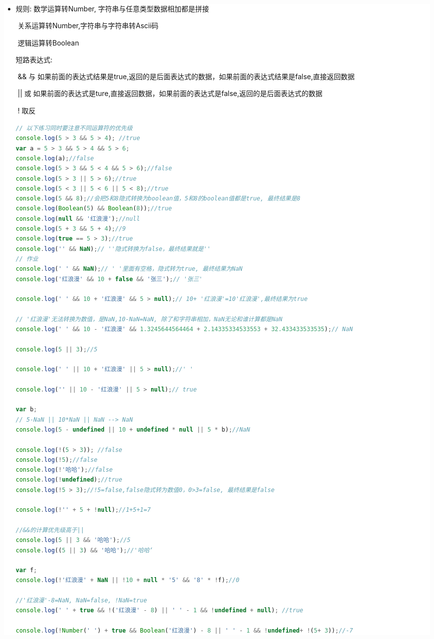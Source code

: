 + 规则: 数学运算转Number, 字符串与任意类型数据相加都是拼接
  
  ​          关系运算转Number,字符串与字符串转Ascii码
  
  ​          逻辑运算转Boolean
  
  短路表达式:
  
  ​    && 与 如果前面的表达式结果是true,返回的是后面表达式的数据，如果前面的表达式结果是false,直接返回数据
  
  ​    || 或 如果前面的表达式是ture,直接返回数据，如果前面的表达式是false,返回的是后面表达式的数据
  
  ​    !  取反  
  
  ```js
  // 以下练习同时要注意不同运算符的优先级
  console.log(5 > 3 && 5 > 4); //true
  var a = 5 > 3 && 5 > 4 && 5 > 6;
  console.log(a);//false
  console.log(5 > 3 && 5 < 4 && 5 > 6);//false
  console.log(5 > 3 || 5 > 6);//true
  console.log(5 < 3 || 5 < 6 || 5 < 8);//true
  console.log(5 && 8);//会把5和8隐式转换为boolean值，5和8的boolean值都是true, 最终结果是8
  console.log(Boolean(5) && Boolean(8));//true
  console.log(null && '红浪漫');//null
  console.log(5 + 3 && 5 + 4);//9
  console.log(true == 5 > 3);//true
  console.log('' && NaN);// ''隐式转换为false，最终结果就是''
  // 作业
  console.log(' ' && NaN);// ' '里面有空格，隐式转为true, 最终结果为NaN
  console.log('红浪漫' && 10 + false && '张三');// '张三'
  
  console.log(' ' && 10 + '红浪漫' && 5 > null);// 10+ '红浪漫'=10'红浪漫',最终结果为true  
  
  // '红浪漫'无法转换为数值，是NaN,10-NaN=NaN, 除了和字符串相加，NaN无论和谁计算都是NaN
  console.log(' ' && 10 - '红浪漫' && 1.3245644564464 + 2.14335334533553 + 32.433433533535);// NaN
  
  console.log(5 || 3);//5
  
  console.log(' ' || 10 + '红浪漫' || 5 > null);//' '
  
  console.log('' || 10 - '红浪漫' || 5 > null);// true
  
  var b; 
  // 5-NaN || 10*NaN || NaN --> NaN
  console.log(5 - undefined || 10 + undefined * null || 5 * b);//NaN
  
  console.log(!(5 > 3)); //false
  console.log(!5);//false
  console.log(!'哈哈');//false
  console.log(!undefined);//true
  console.log(!5 > 3);//!5=false,false隐式转为数值0，0>3=false, 最终结果是false
  
  console.log(!'' + 5 + !null);//1+5+1=7
  
  //&&的计算优先级高于||
  console.log(5 || 3 && '哈哈');//5
  console.log((5 || 3) && '哈哈');//'哈哈‘
  
  var f;
  console.log(!'红浪漫' + NaN || !10 + null * '5' && '8' * !f);//0
  
  //'红浪漫'-8=NaN, NaN=false, !NaN=true
  console.log(' ' + true && !('红浪漫' - 8) || ' ' - 1 && !undefined + null); //true
  
  console.log(!Number(' ') + true && Boolean('红浪漫') - 8 || ' ' - 1 && !undefined+ !(5+ 3));//-7
  ```
